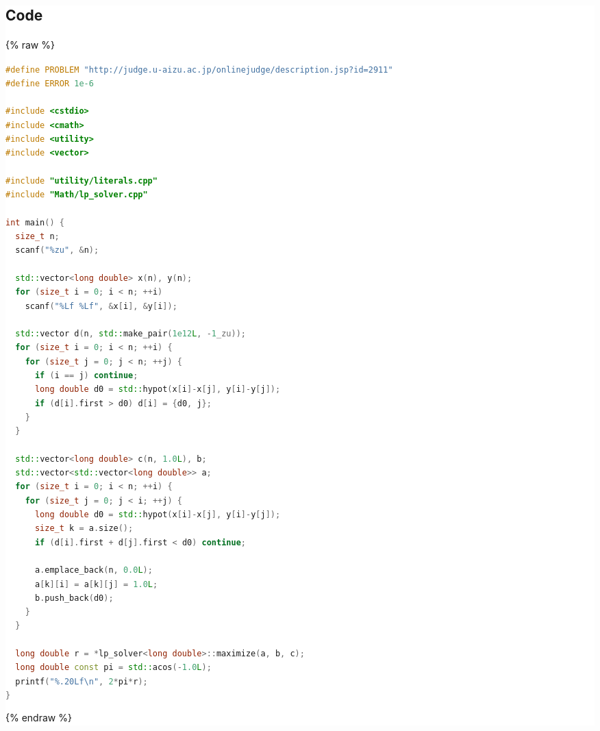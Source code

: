 
## Code

<a id="unbundled"></a>
{% raw %}
```cpp
#define PROBLEM "http://judge.u-aizu.ac.jp/onlinejudge/description.jsp?id=2911"
#define ERROR 1e-6

#include <cstdio>
#include <cmath>
#include <utility>
#include <vector>

#include "utility/literals.cpp"
#include "Math/lp_solver.cpp"

int main() {
  size_t n;
  scanf("%zu", &n);

  std::vector<long double> x(n), y(n);
  for (size_t i = 0; i < n; ++i)
    scanf("%Lf %Lf", &x[i], &y[i]);

  std::vector d(n, std::make_pair(1e12L, -1_zu));
  for (size_t i = 0; i < n; ++i) {
    for (size_t j = 0; j < n; ++j) {
      if (i == j) continue;
      long double d0 = std::hypot(x[i]-x[j], y[i]-y[j]);
      if (d[i].first > d0) d[i] = {d0, j};
    }
  }

  std::vector<long double> c(n, 1.0L), b;
  std::vector<std::vector<long double>> a;
  for (size_t i = 0; i < n; ++i) {
    for (size_t j = 0; j < i; ++j) {
      long double d0 = std::hypot(x[i]-x[j], y[i]-y[j]);
      size_t k = a.size();
      if (d[i].first + d[j].first < d0) continue;

      a.emplace_back(n, 0.0L);
      a[k][i] = a[k][j] = 1.0L;
      b.push_back(d0);
    }
  }

  long double r = *lp_solver<long double>::maximize(a, b, c);
  long double const pi = std::acos(-1.0L);
  printf("%.20Lf\n", 2*pi*r);
}

```
{% endraw %}
